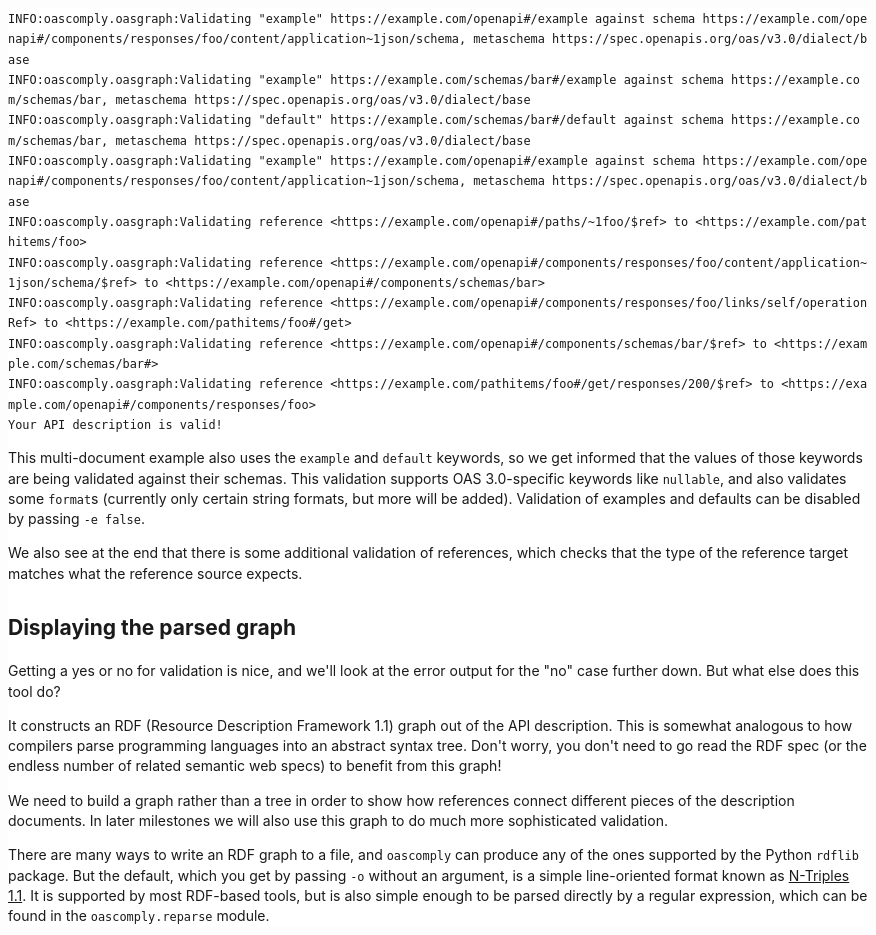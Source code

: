 ```
INFO:oascomply.oasgraph:Validating "example" https://example.com/openapi#/example against schema https://example.com/openapi#/components/responses/foo/content/application~1json/schema, metaschema https://spec.openapis.org/oas/v3.0/dialect/base
INFO:oascomply.oasgraph:Validating "example" https://example.com/schemas/bar#/example against schema https://example.com/schemas/bar, metaschema https://spec.openapis.org/oas/v3.0/dialect/base
INFO:oascomply.oasgraph:Validating "default" https://example.com/schemas/bar#/default against schema https://example.com/schemas/bar, metaschema https://spec.openapis.org/oas/v3.0/dialect/base
INFO:oascomply.oasgraph:Validating "example" https://example.com/openapi#/example against schema https://example.com/openapi#/components/responses/foo/content/application~1json/schema, metaschema https://spec.openapis.org/oas/v3.0/dialect/base
INFO:oascomply.oasgraph:Validating reference <https://example.com/openapi#/paths/~1foo/$ref> to <https://example.com/pathitems/foo>
INFO:oascomply.oasgraph:Validating reference <https://example.com/openapi#/components/responses/foo/content/application~1json/schema/$ref> to <https://example.com/openapi#/components/schemas/bar>
INFO:oascomply.oasgraph:Validating reference <https://example.com/openapi#/components/responses/foo/links/self/operationRef> to <https://example.com/pathitems/foo#/get>
INFO:oascomply.oasgraph:Validating reference <https://example.com/openapi#/components/schemas/bar/$ref> to <https://example.com/schemas/bar#>
INFO:oascomply.oasgraph:Validating reference <https://example.com/pathitems/foo#/get/responses/200/$ref> to <https://example.com/openapi#/components/responses/foo>
Your API description is valid!
```

This multi-document example also uses the `example` and `default` keywords, so we get informed that the values of those keywords are being validated against their schemas.  This validation supports OAS 3.0-specific keywords like `nullable`, and also validates some `format`s (currently only certain string formats, but more will be added).  Validation of examples and defaults can be disabled by passing `-e false`.

We also see at the end that there is some additional validation of references, which checks that the type of the reference target matches what the reference source expects.

## Displaying the parsed graph

Getting a yes or no for validation is nice, and we'll look at the error
output for the "no" case further down.  But what else does this tool do?

It constructs an RDF (Resource Description Framework 1.1) graph out of the API description.
This is somewhat analogous to how compilers parse programming languages
into an abstract syntax tree.  Don't worry, you don't need to go read
the RDF spec (or the endless number of related semantic web specs) to
benefit from this graph!

We need to build a graph rather than a tree in order to show how references
connect different pieces of the description documents.  In later milestones
we will also use this graph to do much more sophisticated validation.

There are many ways to write an RDF graph to a file, and `oascomply` can
produce any of the ones supported by the Python `rdflib` package.  But the
default, which you get by passing `-o` without an argument, is a simple
line-oriented format known as
[N-Triples 1.1](https://www.w3.org/TR/n-triples/).  It is supported by
most RDF-based tools, but is also simple enough to be parsed directly
by a regular expression, which can be found in the `oascomply.reparse` module.
